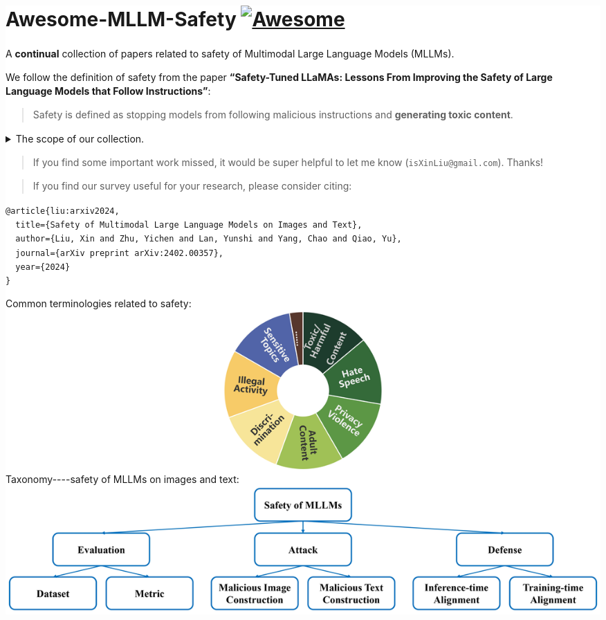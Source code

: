 # Awesome-MLLM-Safety [![Awesome](https://cdn.rawgit.com/sindresorhus/awesome/d7305f38d29fed78fa85652e3a63e154dd8e8829/media/badge.svg)](https://github.com/isXinLiu/Awesome-MLLM-Safety)
A **continual** collection of papers related to safety of Multimodal Large Language Models (MLLMs).

We follow the definition of safety from the paper <b><q>Safety-Tuned LLaMAs: Lessons From Improving the Safety of Large Language Models that Follow Instructions</q></b>: <blockquote>Safety is defined as stopping models from following malicious instructions and <b>generating toxic content</b>.</blockquote>

<details><summary>The scope of our collection.</summary></details>


> If you find some important work missed, it would be super helpful to let me know (`isXinLiu@gmail.com`). Thanks!

> If you find our survey useful for your research, please consider citing:

```
@article{liu:arxiv2024,
  title={Safety of Multimodal Large Language Models on Images and Text},
  author={Liu, Xin and Zhu, Yichen and Lan, Yunshi and Yang, Chao and Qiao, Yu},
  journal={arXiv preprint arXiv:2402.00357},
  year={2024}
}
```

Common terminologies related to safety:
<img src='./assets/terminology.jpeg' width='100%'>
Taxonomy----safety of MLLMs on images and text:
<img src='./assets/taxonomy.jpg' width='100%'>
